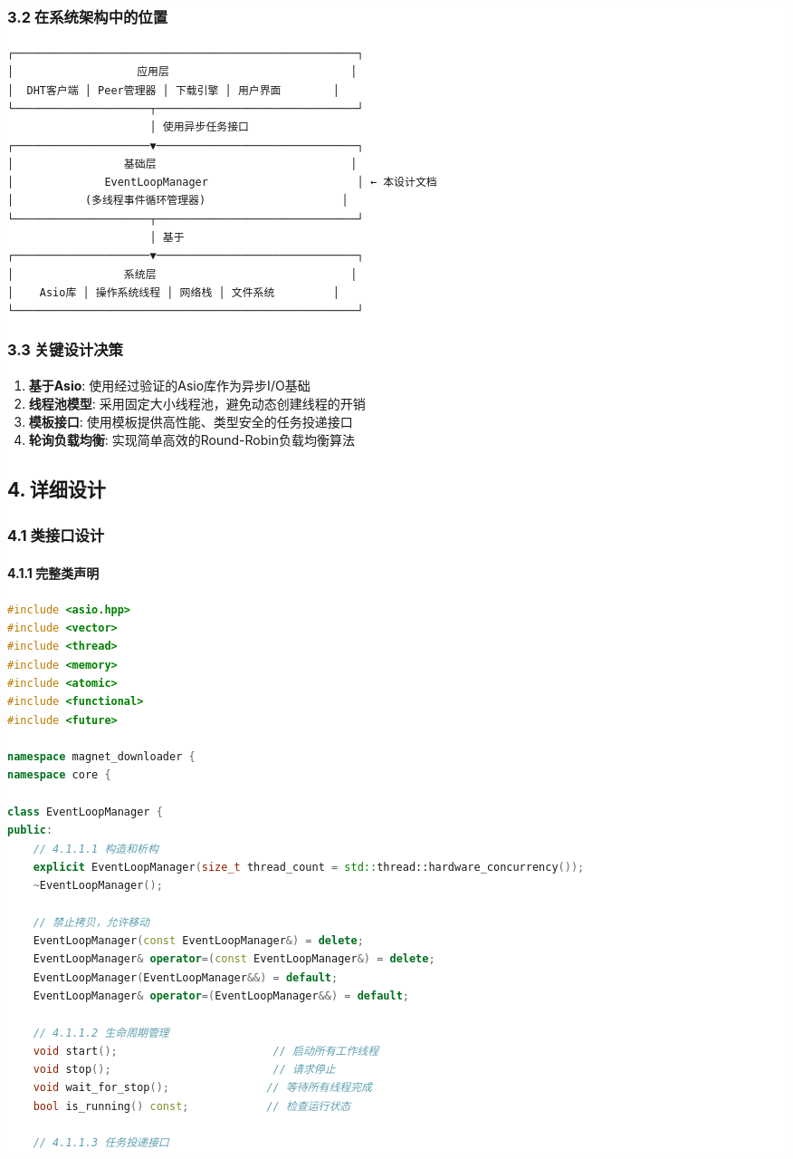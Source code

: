 ### 3.2 在系统架构中的位置

```
┌─────────────────────────────────────────────────────┐
│                   应用层                            │
│  DHT客户端 │ Peer管理器 │ 下载引擎 │ 用户界面        │
└─────────────────────┬───────────────────────────────┘
                      │ 使用异步任务接口
┌─────────────────────▼───────────────────────────────┐
│                 基础层                              │
│              EventLoopManager                       │ ← 本设计文档
│           (多线程事件循环管理器)                     │
└─────────────────────┬───────────────────────────────┘
                      │ 基于
┌─────────────────────▼───────────────────────────────┐
│                 系统层                              │
│    Asio库 │ 操作系统线程 │ 网络栈 │ 文件系统         │
└─────────────────────────────────────────────────────┘
```

### 3.3 关键设计决策
1. **基于Asio**: 使用经过验证的Asio库作为异步I/O基础
2. **线程池模型**: 采用固定大小线程池，避免动态创建线程的开销
3. **模板接口**: 使用模板提供高性能、类型安全的任务投递接口
4. **轮询负载均衡**: 实现简单高效的Round-Robin负载均衡算法

## 4. 详细设计

### 4.1 类接口设计

#### 4.1.1 完整类声明

```cpp
#include <asio.hpp>
#include <vector>
#include <thread>
#include <memory>
#include <atomic>
#include <functional>
#include <future>

namespace magnet_downloader {
namespace core {

class EventLoopManager {
public:
    // 4.1.1.1 构造和析构
    explicit EventLoopManager(size_t thread_count = std::thread::hardware_concurrency());
    ~EventLoopManager();
    
    // 禁止拷贝，允许移动
    EventLoopManager(const EventLoopManager&) = delete;
    EventLoopManager& operator=(const EventLoopManager&) = delete;
    EventLoopManager(EventLoopManager&&) = default;
    EventLoopManager& operator=(EventLoopManager&&) = default;

    // 4.1.1.2 生命周期管理
    void start();                        // 启动所有工作线程
    void stop();                         // 请求停止
    void wait_for_stop();               // 等待所有线程完成
    bool is_running() const;            // 检查运行状态

    // 4.1.1.3 任务投递接口
```